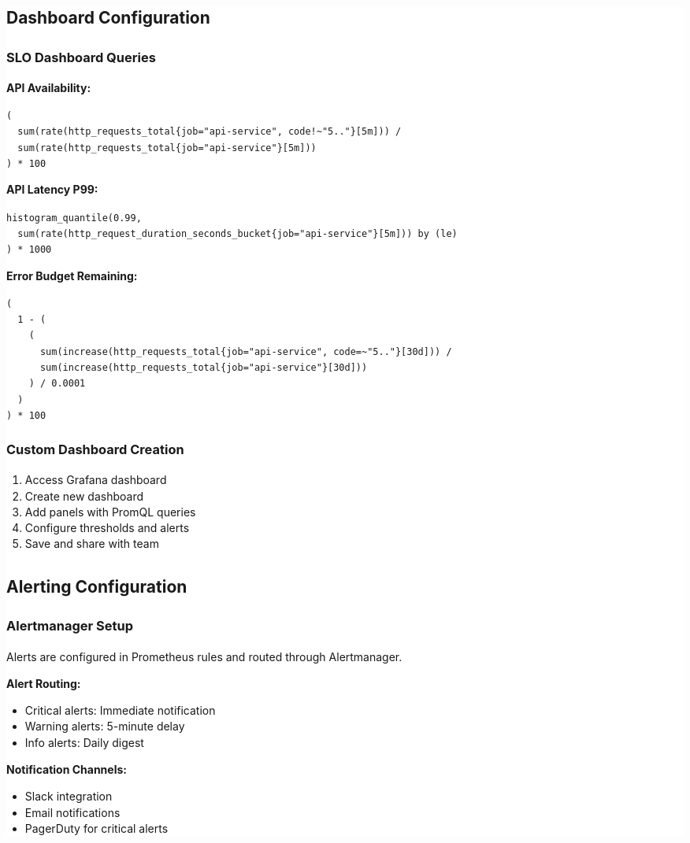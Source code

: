 ## Dashboard Configuration

### SLO Dashboard Queries

**API Availability:**
```promql
(
  sum(rate(http_requests_total{job="api-service", code!~"5.."}[5m])) /
  sum(rate(http_requests_total{job="api-service"}[5m]))
) * 100
```

**API Latency P99:**
```promql
histogram_quantile(0.99, 
  sum(rate(http_request_duration_seconds_bucket{job="api-service"}[5m])) by (le)
) * 1000
```

**Error Budget Remaining:**
```promql
(
  1 - (
    (
      sum(increase(http_requests_total{job="api-service", code=~"5.."}[30d])) /
      sum(increase(http_requests_total{job="api-service"}[30d]))
    ) / 0.0001
  )
) * 100
```

### Custom Dashboard Creation

1. Access Grafana dashboard
2. Create new dashboard
3. Add panels with PromQL queries
4. Configure thresholds and alerts
5. Save and share with team

## Alerting Configuration

### Alertmanager Setup

Alerts are configured in Prometheus rules and routed through Alertmanager.

**Alert Routing:**
- Critical alerts: Immediate notification
- Warning alerts: 5-minute delay
- Info alerts: Daily digest

**Notification Channels:**
- Slack integration
- Email notifications
- PagerDuty for critical alerts
